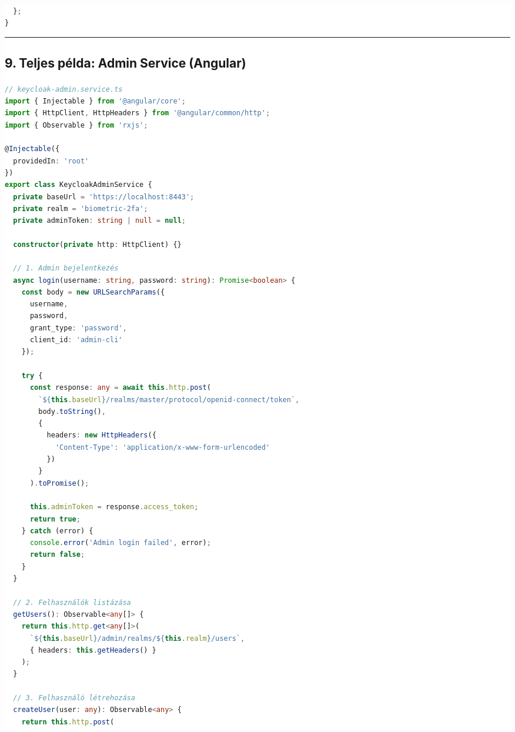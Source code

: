 ```javascript
  };
}
```

---

## 9. Teljes példa: Admin Service (Angular)

```typescript
// keycloak-admin.service.ts
import { Injectable } from '@angular/core';
import { HttpClient, HttpHeaders } from '@angular/common/http';
import { Observable } from 'rxjs';

@Injectable({
  providedIn: 'root'
})
export class KeycloakAdminService {
  private baseUrl = 'https://localhost:8443';
  private realm = 'biometric-2fa';
  private adminToken: string | null = null;

  constructor(private http: HttpClient) {}

  // 1. Admin bejelentkezés
  async login(username: string, password: string): Promise<boolean> {
    const body = new URLSearchParams({
      username,
      password,
      grant_type: 'password',
      client_id: 'admin-cli'
    });

    try {
      const response: any = await this.http.post(
        `${this.baseUrl}/realms/master/protocol/openid-connect/token`,
        body.toString(),
        {
          headers: new HttpHeaders({
            'Content-Type': 'application/x-www-form-urlencoded'
          })
        }
      ).toPromise();

      this.adminToken = response.access_token;
      return true;
    } catch (error) {
      console.error('Admin login failed', error);
      return false;
    }
  }

  // 2. Felhasználók listázása
  getUsers(): Observable<any[]> {
    return this.http.get<any[]>(
      `${this.baseUrl}/admin/realms/${this.realm}/users`,
      { headers: this.getHeaders() }
    );
  }

  // 3. Felhasználó létrehozása
  createUser(user: any): Observable<any> {
    return this.http.post(
```